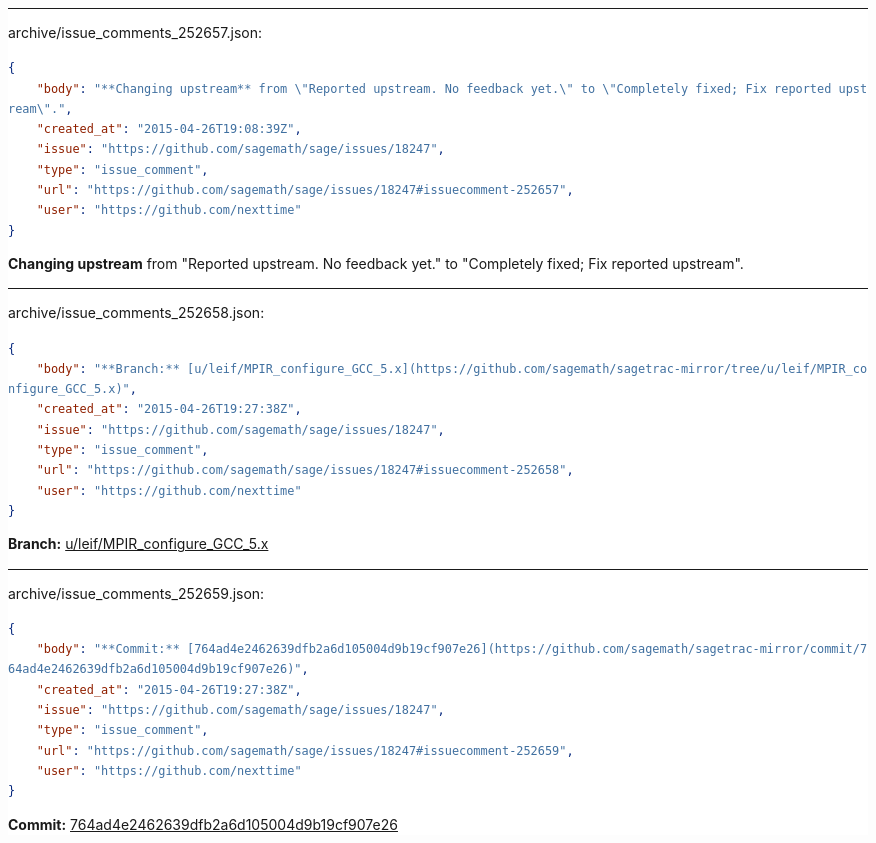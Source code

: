 

---

archive/issue_comments_252657.json:
```json
{
    "body": "**Changing upstream** from \"Reported upstream. No feedback yet.\" to \"Completely fixed; Fix reported upstream\".",
    "created_at": "2015-04-26T19:08:39Z",
    "issue": "https://github.com/sagemath/sage/issues/18247",
    "type": "issue_comment",
    "url": "https://github.com/sagemath/sage/issues/18247#issuecomment-252657",
    "user": "https://github.com/nexttime"
}
```

**Changing upstream** from "Reported upstream. No feedback yet." to "Completely fixed; Fix reported upstream".



---

archive/issue_comments_252658.json:
```json
{
    "body": "**Branch:** [u/leif/MPIR_configure_GCC_5.x](https://github.com/sagemath/sagetrac-mirror/tree/u/leif/MPIR_configure_GCC_5.x)",
    "created_at": "2015-04-26T19:27:38Z",
    "issue": "https://github.com/sagemath/sage/issues/18247",
    "type": "issue_comment",
    "url": "https://github.com/sagemath/sage/issues/18247#issuecomment-252658",
    "user": "https://github.com/nexttime"
}
```

**Branch:** [u/leif/MPIR_configure_GCC_5.x](https://github.com/sagemath/sagetrac-mirror/tree/u/leif/MPIR_configure_GCC_5.x)



---

archive/issue_comments_252659.json:
```json
{
    "body": "**Commit:** [764ad4e2462639dfb2a6d105004d9b19cf907e26](https://github.com/sagemath/sagetrac-mirror/commit/764ad4e2462639dfb2a6d105004d9b19cf907e26)",
    "created_at": "2015-04-26T19:27:38Z",
    "issue": "https://github.com/sagemath/sage/issues/18247",
    "type": "issue_comment",
    "url": "https://github.com/sagemath/sage/issues/18247#issuecomment-252659",
    "user": "https://github.com/nexttime"
}
```

**Commit:** [764ad4e2462639dfb2a6d105004d9b19cf907e26](https://github.com/sagemath/sagetrac-mirror/commit/764ad4e2462639dfb2a6d105004d9b19cf907e26)
